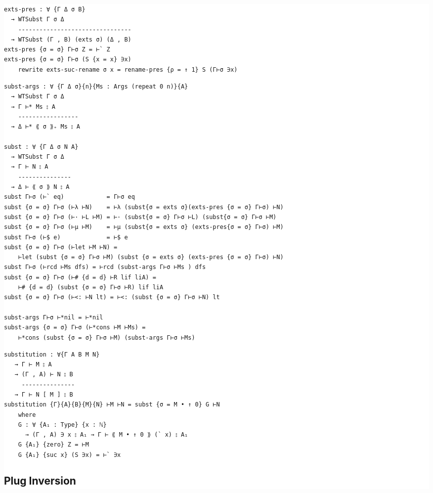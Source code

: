 ```
exts-pres : ∀ {Γ Δ σ B}
  → WTSubst Γ σ Δ
    --------------------------------
  → WTSubst (Γ , B) (exts σ) (Δ , B)
exts-pres {σ = σ} Γ⊢σ Z = ⊢` Z
exts-pres {σ = σ} Γ⊢σ (S {x = x} ∋x)
    rewrite exts-suc-rename σ x = rename-pres {ρ = ↑ 1} S (Γ⊢σ ∋x)
```

```
subst-args : ∀ {Γ Δ σ}{n}{Ms : Args (repeat 0 n)}{A}
  → WTSubst Γ σ Δ
  → Γ ⊢* Ms ⦂ A
    -----------------
  → Δ ⊢* ⟪ σ ⟫₊ Ms ⦂ A

subst : ∀ {Γ Δ σ N A}
  → WTSubst Γ σ Δ
  → Γ ⊢ N ⦂ A
    ---------------
  → Δ ⊢ ⟪ σ ⟫ N ⦂ A
subst Γ⊢σ (⊢` eq)            = Γ⊢σ eq
subst {σ = σ} Γ⊢σ (⊢λ ⊢N)    = ⊢λ (subst{σ = exts σ}(exts-pres {σ = σ} Γ⊢σ) ⊢N) 
subst {σ = σ} Γ⊢σ (⊢· ⊢L ⊢M) = ⊢· (subst{σ = σ} Γ⊢σ ⊢L) (subst{σ = σ} Γ⊢σ ⊢M) 
subst {σ = σ} Γ⊢σ (⊢μ ⊢M)    = ⊢μ (subst{σ = exts σ} (exts-pres{σ = σ} Γ⊢σ) ⊢M) 
subst Γ⊢σ (⊢$ e)             = ⊢$ e 
subst {σ = σ} Γ⊢σ (⊢let ⊢M ⊢N) =
    ⊢let (subst {σ = σ} Γ⊢σ ⊢M) (subst {σ = exts σ} (exts-pres {σ = σ} Γ⊢σ) ⊢N) 
subst Γ⊢σ (⊢rcd ⊢Ms dfs) = ⊢rcd (subst-args Γ⊢σ ⊢Ms ) dfs
subst {σ = σ} Γ⊢σ (⊢# {d = d} ⊢R lif liA) =
    ⊢# {d = d} (subst {σ = σ} Γ⊢σ ⊢R) lif liA
subst {σ = σ} Γ⊢σ (⊢<: ⊢N lt) = ⊢<: (subst {σ = σ} Γ⊢σ ⊢N) lt

subst-args Γ⊢σ ⊢*nil = ⊢*nil
subst-args {σ = σ} Γ⊢σ (⊢*cons ⊢M ⊢Ms) =
    ⊢*cons (subst {σ = σ} Γ⊢σ ⊢M) (subst-args Γ⊢σ ⊢Ms)
```

```
substitution : ∀{Γ A B M N}
   → Γ ⊢ M ⦂ A
   → (Γ , A) ⊢ N ⦂ B
     ---------------
   → Γ ⊢ N [ M ] ⦂ B
substitution {Γ}{A}{B}{M}{N} ⊢M ⊢N = subst {σ = M • ↑ 0} G ⊢N
    where
    G : ∀ {A₁ : Type} {x : ℕ}
      → (Γ , A) ∋ x ⦂ A₁ → Γ ⊢ ⟪ M • ↑ 0 ⟫ (` x) ⦂ A₁
    G {A₁} {zero} Z = ⊢M
    G {A₁} {suc x} (S ∋x) = ⊢` ∋x
```

## Plug Inversion
